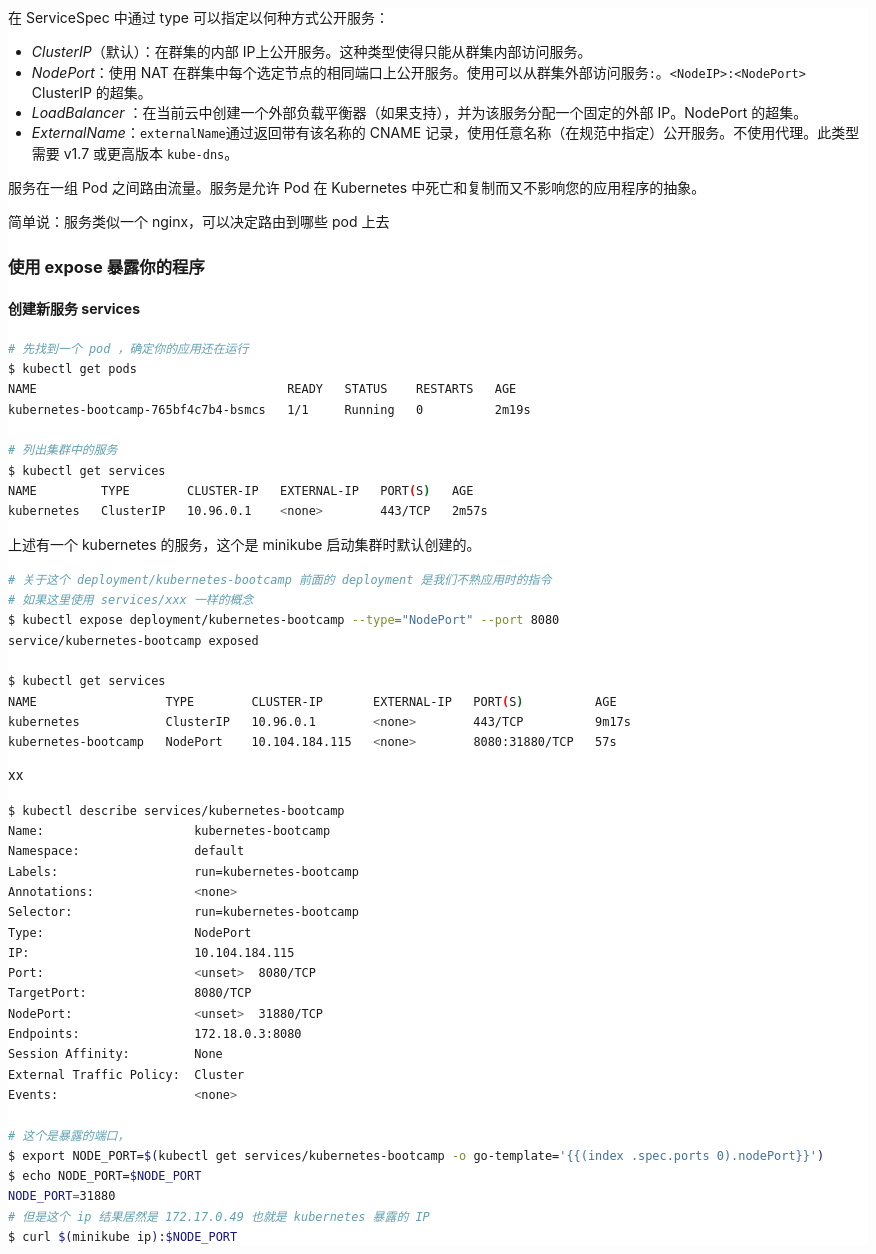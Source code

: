 在 ServiceSpec 中通过 type 可以指定以何种方式公开服务：

- *ClusterIP*（默认）：在群集的内部 IP上公开服务。这种类型使得只能从群集内部访问服务。
- *NodePort*：使用 NAT 在群集中每个选定节点的相同端口上公开服务。使用可以从群集外部访问服务`:`。`<NodeIP>:<NodePort>`  ClusterIP 的超集。
- *LoadBalancer* ：在当前云中创建一个外部负载平衡器（如果支持），并为该服务分配一个固定的外部 IP。NodePort 的超集。
- *ExternalName*：`externalName`通过返回带有该名称的 CNAME 记录，使用任意名称（在规范中指定）公开服务。不使用代理。此类型需要 v1.7 或更高版本 `kube-dns`。

服务在一组 Pod 之间路由流量。服务是允许 Pod 在 Kubernetes 中死亡和复制而又不影响您的应用程序的抽象。

简单说：服务类似一个 nginx，可以决定路由到哪些 pod 上去

### 使用 expose 暴露你的程序

#### 创建新服务 services

```bash
# 先找到一个 pod ，确定你的应用还在运行
$ kubectl get pods
NAME                                   READY   STATUS    RESTARTS   AGE
kubernetes-bootcamp-765bf4c7b4-bsmcs   1/1     Running   0          2m19s

# 列出集群中的服务
$ kubectl get services
NAME         TYPE        CLUSTER-IP   EXTERNAL-IP   PORT(S)   AGE
kubernetes   ClusterIP   10.96.0.1    <none>        443/TCP   2m57s
```

上述有一个 kubernetes 的服务，这个是 minikube 启动集群时默认创建的。

```bash
# 关于这个 deployment/kubernetes-bootcamp 前面的 deployment 是我们不熟应用时的指令
# 如果这里使用 services/xxx 一样的概念
$ kubectl expose deployment/kubernetes-bootcamp --type="NodePort" --port 8080
service/kubernetes-bootcamp exposed

$ kubectl get services
NAME                  TYPE        CLUSTER-IP       EXTERNAL-IP   PORT(S)          AGE
kubernetes            ClusterIP   10.96.0.1        <none>        443/TCP          9m17s
kubernetes-bootcamp   NodePort    10.104.184.115   <none>        8080:31880/TCP   57s
```

xx

```bash
$ kubectl describe services/kubernetes-bootcamp
Name:                     kubernetes-bootcamp
Namespace:                default
Labels:                   run=kubernetes-bootcamp
Annotations:              <none>
Selector:                 run=kubernetes-bootcamp
Type:                     NodePort
IP:                       10.104.184.115
Port:                     <unset>  8080/TCP
TargetPort:               8080/TCP
NodePort:                 <unset>  31880/TCP
Endpoints:                172.18.0.3:8080
Session Affinity:         None
External Traffic Policy:  Cluster
Events:                   <none>

# 这个是暴露的端口，
$ export NODE_PORT=$(kubectl get services/kubernetes-bootcamp -o go-template='{{(index .spec.ports 0).nodePort}}')
$ echo NODE_PORT=$NODE_PORT
NODE_PORT=31880
# 但是这个 ip 结果居然是 172.17.0.49 也就是 kubernetes 暴露的 IP
$ curl $(minikube ip):$NODE_PORT
```